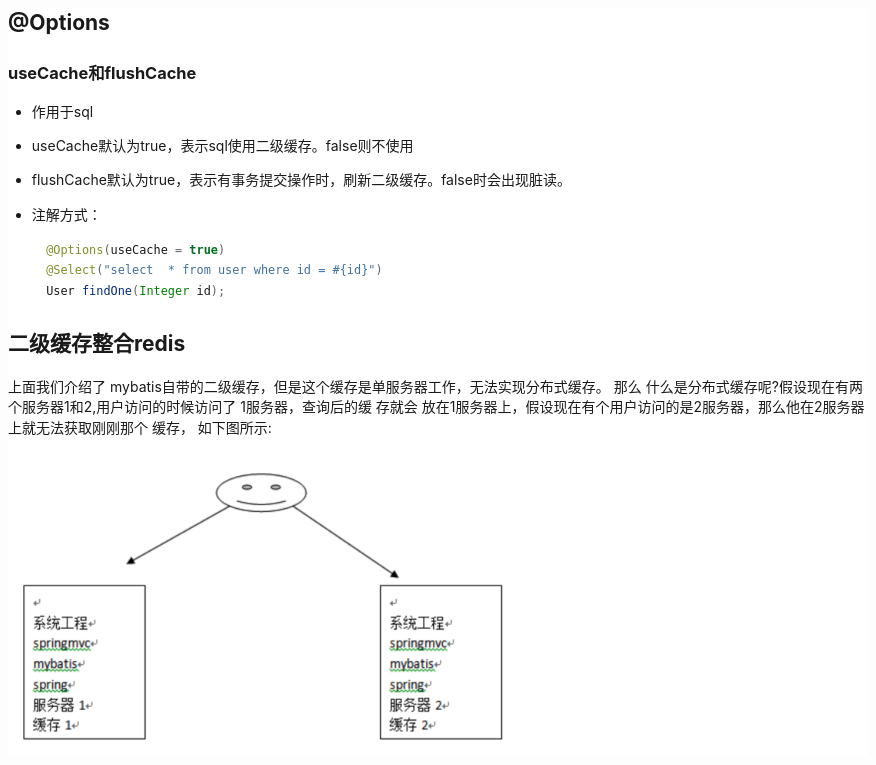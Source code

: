 

## @Options

### useCache和flushCache

- 作用于sql

- useCache默认为true，表示sql使用二级缓存。false则不使用

- flushCache默认为true，表示有事务提交操作时，刷新二级缓存。false时会出现脏读。

- 注解方式：

  ```java
    @Options(useCache = true)
    @Select("select  * from user where id = #{id}")
    User findOne(Integer id);
  ```

  

## 二级缓存整合redis

上面我们介绍了 mybatis自带的二级缓存，但是这个缓存是单服务器工作，无法实现分布式缓存。 那么 什么是分布式缓存呢?假设现在有两个服务器1和2,用户访问的时候访问了 1服务器，查询后的缓 存就会 放在1服务器上，假设现在有个用户访问的是2服务器，那么他在2服务器上就无法获取刚刚那个 缓存， 如下图所示:

<img src="asserts/mybatis/image-20210628223506803.png" alt="image-20210628223506803" style="zoom:50%;" />
